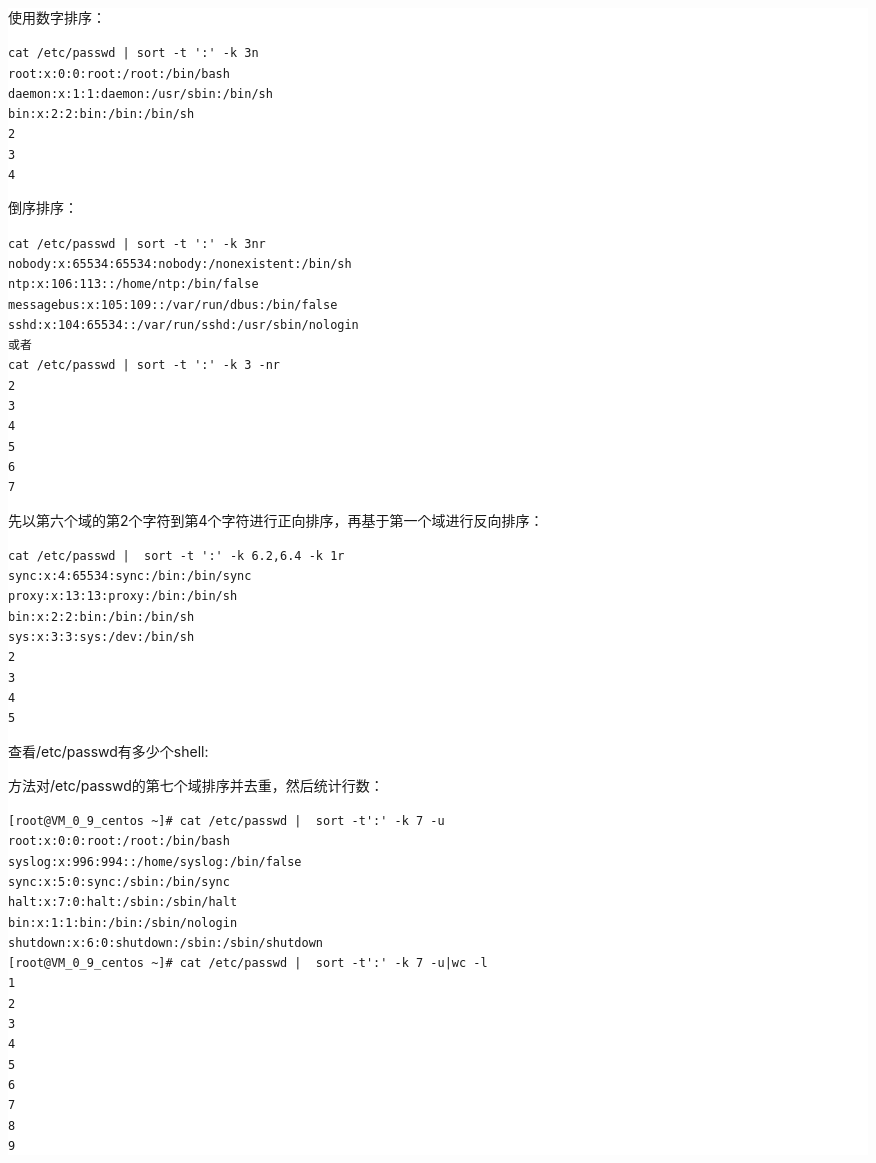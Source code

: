 使用数字排序：

```plain
cat /etc/passwd | sort -t ':' -k 3n
root:x:0:0:root:/root:/bin/bash
daemon:x:1:1:daemon:/usr/sbin:/bin/sh
bin:x:2:2:bin:/bin:/bin/sh
2
3
4
```

倒序排序：

```plain
cat /etc/passwd | sort -t ':' -k 3nr
nobody:x:65534:65534:nobody:/nonexistent:/bin/sh
ntp:x:106:113::/home/ntp:/bin/false
messagebus:x:105:109::/var/run/dbus:/bin/false
sshd:x:104:65534::/var/run/sshd:/usr/sbin/nologin
或者
cat /etc/passwd | sort -t ':' -k 3 -nr
2
3
4
5
6
7
```

先以第六个域的第2个字符到第4个字符进行正向排序，再基于第一个域进行反向排序：

```plain
cat /etc/passwd |  sort -t ':' -k 6.2,6.4 -k 1r      
sync:x:4:65534:sync:/bin:/bin/sync
proxy:x:13:13:proxy:/bin:/bin/sh
bin:x:2:2:bin:/bin:/bin/sh
sys:x:3:3:sys:/dev:/bin/sh
2
3
4
5
```

查看/etc/passwd有多少个shell:

方法对/etc/passwd的第七个域排序并去重，然后统计行数：

```plain
[root@VM_0_9_centos ~]# cat /etc/passwd |  sort -t':' -k 7 -u
root:x:0:0:root:/root:/bin/bash
syslog:x:996:994::/home/syslog:/bin/false
sync:x:5:0:sync:/sbin:/bin/sync
halt:x:7:0:halt:/sbin:/sbin/halt
bin:x:1:1:bin:/bin:/sbin/nologin
shutdown:x:6:0:shutdown:/sbin:/sbin/shutdown
[root@VM_0_9_centos ~]# cat /etc/passwd |  sort -t':' -k 7 -u|wc -l
1
2
3
4
5
6
7
8
9
```
